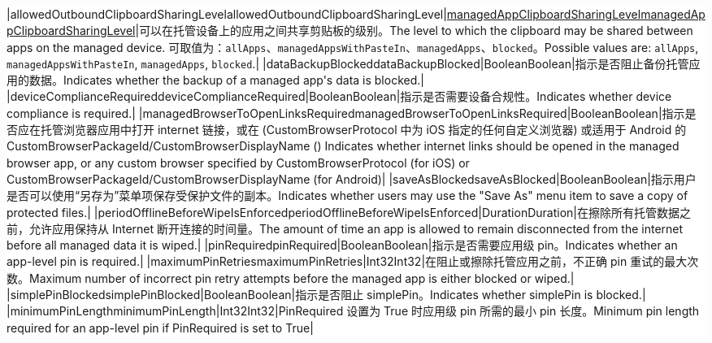 |<span data-ttu-id="0fbf0-166">allowedOutboundClipboardSharingLevel</span><span class="sxs-lookup"><span data-stu-id="0fbf0-166">allowedOutboundClipboardSharingLevel</span></span>|[<span data-ttu-id="0fbf0-167">managedAppClipboardSharingLevel</span><span class="sxs-lookup"><span data-stu-id="0fbf0-167">managedAppClipboardSharingLevel</span></span>](../resources/intune-mam-managedappclipboardsharinglevel.md)|<span data-ttu-id="0fbf0-168">可以在托管设备上的应用之间共享剪贴板的级别。</span><span class="sxs-lookup"><span data-stu-id="0fbf0-168">The level to which the clipboard may be shared between apps on the managed device.</span></span> <span data-ttu-id="0fbf0-169">可取值为：`allApps`、`managedAppsWithPasteIn`、`managedApps`、`blocked`。</span><span class="sxs-lookup"><span data-stu-id="0fbf0-169">Possible values are: `allApps`, `managedAppsWithPasteIn`, `managedApps`, `blocked`.</span></span>|
|<span data-ttu-id="0fbf0-170">dataBackupBlocked</span><span class="sxs-lookup"><span data-stu-id="0fbf0-170">dataBackupBlocked</span></span>|<span data-ttu-id="0fbf0-171">Boolean</span><span class="sxs-lookup"><span data-stu-id="0fbf0-171">Boolean</span></span>|<span data-ttu-id="0fbf0-172">指示是否阻止备份托管应用的数据。</span><span class="sxs-lookup"><span data-stu-id="0fbf0-172">Indicates whether the backup of a managed app's data is blocked.</span></span>|
|<span data-ttu-id="0fbf0-173">deviceComplianceRequired</span><span class="sxs-lookup"><span data-stu-id="0fbf0-173">deviceComplianceRequired</span></span>|<span data-ttu-id="0fbf0-174">Boolean</span><span class="sxs-lookup"><span data-stu-id="0fbf0-174">Boolean</span></span>|<span data-ttu-id="0fbf0-175">指示是否需要设备合规性。</span><span class="sxs-lookup"><span data-stu-id="0fbf0-175">Indicates whether device compliance is required.</span></span>|
|<span data-ttu-id="0fbf0-176">managedBrowserToOpenLinksRequired</span><span class="sxs-lookup"><span data-stu-id="0fbf0-176">managedBrowserToOpenLinksRequired</span></span>|<span data-ttu-id="0fbf0-177">Boolean</span><span class="sxs-lookup"><span data-stu-id="0fbf0-177">Boolean</span></span>|<span data-ttu-id="0fbf0-178">指示是否应在托管浏览器应用中打开 internet 链接，或在 (CustomBrowserProtocol 中为 iOS 指定的任何自定义浏览器) 或适用于 Android 的 CustomBrowserPackageId/CustomBrowserDisplayName () </span><span class="sxs-lookup"><span data-stu-id="0fbf0-178">Indicates whether internet links should be opened in the managed browser app, or any custom browser specified by CustomBrowserProtocol (for iOS) or CustomBrowserPackageId/CustomBrowserDisplayName (for Android)</span></span>|
|<span data-ttu-id="0fbf0-179">saveAsBlocked</span><span class="sxs-lookup"><span data-stu-id="0fbf0-179">saveAsBlocked</span></span>|<span data-ttu-id="0fbf0-180">Boolean</span><span class="sxs-lookup"><span data-stu-id="0fbf0-180">Boolean</span></span>|<span data-ttu-id="0fbf0-181">指示用户是否可以使用“另存为”菜单项保存受保护文件的副本。</span><span class="sxs-lookup"><span data-stu-id="0fbf0-181">Indicates whether users may use the "Save As" menu item to save a copy of protected files.</span></span>|
|<span data-ttu-id="0fbf0-182">periodOfflineBeforeWipeIsEnforced</span><span class="sxs-lookup"><span data-stu-id="0fbf0-182">periodOfflineBeforeWipeIsEnforced</span></span>|<span data-ttu-id="0fbf0-183">Duration</span><span class="sxs-lookup"><span data-stu-id="0fbf0-183">Duration</span></span>|<span data-ttu-id="0fbf0-184">在擦除所有托管数据之前，允许应用保持从 Internet 断开连接的时间量。</span><span class="sxs-lookup"><span data-stu-id="0fbf0-184">The amount of time an app is allowed to remain disconnected from the internet before all managed data it is wiped.</span></span>|
|<span data-ttu-id="0fbf0-185">pinRequired</span><span class="sxs-lookup"><span data-stu-id="0fbf0-185">pinRequired</span></span>|<span data-ttu-id="0fbf0-186">Boolean</span><span class="sxs-lookup"><span data-stu-id="0fbf0-186">Boolean</span></span>|<span data-ttu-id="0fbf0-187">指示是否需要应用级 pin。</span><span class="sxs-lookup"><span data-stu-id="0fbf0-187">Indicates whether an app-level pin is required.</span></span>|
|<span data-ttu-id="0fbf0-188">maximumPinRetries</span><span class="sxs-lookup"><span data-stu-id="0fbf0-188">maximumPinRetries</span></span>|<span data-ttu-id="0fbf0-189">Int32</span><span class="sxs-lookup"><span data-stu-id="0fbf0-189">Int32</span></span>|<span data-ttu-id="0fbf0-190">在阻止或擦除托管应用之前，不正确 pin 重试的最大次数。</span><span class="sxs-lookup"><span data-stu-id="0fbf0-190">Maximum number of incorrect pin retry attempts before the managed app is either blocked or wiped.</span></span>|
|<span data-ttu-id="0fbf0-191">simplePinBlocked</span><span class="sxs-lookup"><span data-stu-id="0fbf0-191">simplePinBlocked</span></span>|<span data-ttu-id="0fbf0-192">Boolean</span><span class="sxs-lookup"><span data-stu-id="0fbf0-192">Boolean</span></span>|<span data-ttu-id="0fbf0-193">指示是否阻止 simplePin。</span><span class="sxs-lookup"><span data-stu-id="0fbf0-193">Indicates whether simplePin is blocked.</span></span>|
|<span data-ttu-id="0fbf0-194">minimumPinLength</span><span class="sxs-lookup"><span data-stu-id="0fbf0-194">minimumPinLength</span></span>|<span data-ttu-id="0fbf0-195">Int32</span><span class="sxs-lookup"><span data-stu-id="0fbf0-195">Int32</span></span>|<span data-ttu-id="0fbf0-196">PinRequired 设置为 True 时应用级 pin 所需的最小 pin 长度。</span><span class="sxs-lookup"><span data-stu-id="0fbf0-196">Minimum pin length required for an app-level pin if PinRequired is set to True</span></span>|